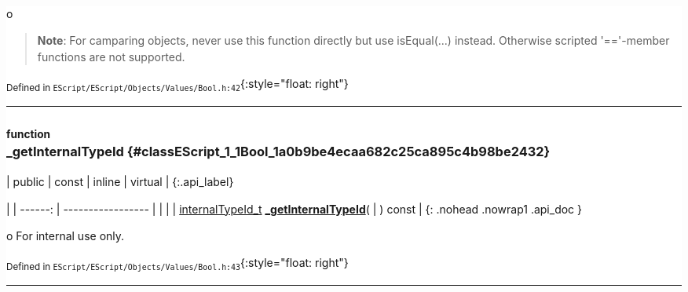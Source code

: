 

o
> **Note**: For camparing objects, never use this function directly but use isEqual(...) instead. Otherwise scripted '=='-member functions are not supported.






<sub>Defined in `EScript/EScript/Objects/Values/Bool.h:42`</sub>{:style="float: right"}

-------------------------------------------------------------------

### <small>function</small><br/> _getInternalTypeId {#classEScript_1_1Bool_1a0b9be4ecaa682c25ca895c4b98be2432}

| public | const | inline | virtual |
{:.api_label}

|
| ------: | ----------------- |
|  |
| [internalTypeId_t](namespaceEScript#namespaceEScript_1ab966fdf887376eab40d606bc1d49cd50) **[_getInternalTypeId](#classEScript_1_1Bool_1a0b9be4ecaa682c25ca895c4b98be2432)**( |  ) const |
{: .nohead .nowrap1 .api_doc }



o For internal use only.



<sub>Defined in `EScript/EScript/Objects/Values/Bool.h:43`</sub>{:style="float: right"}

-------------------------------------------------------------------

